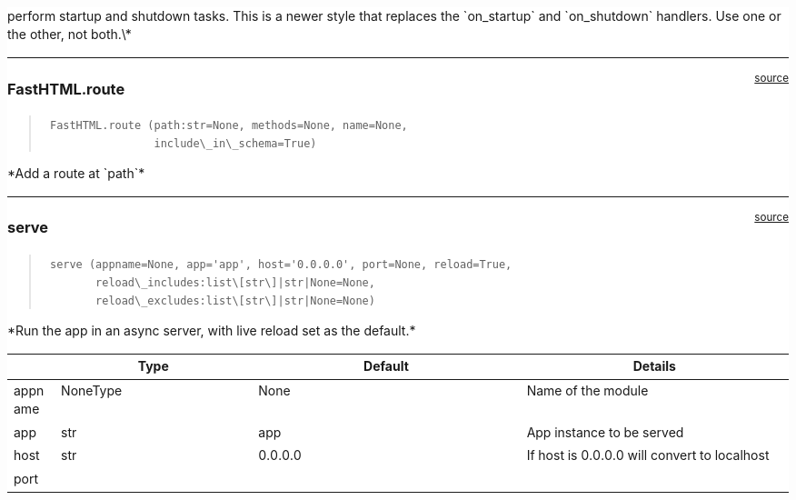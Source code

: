   perform startup and shutdown tasks. This is a newer style that
  replaces the \`on\_startup\` and \`on\_shutdown\` handlers. Use one or the
  other, not both.\\\*

------------------------------------------------------------------------

<a
href="https://github.com/AnswerDotAI/fasthtml/blob/main/fasthtml/core.py#L487"
target="\_blank" style="float:right; font-size:smaller">source</a>

### FastHTML.route

>      FastHTML.route (path:str=None, methods=None, name=None,
>                      include\_in\_schema=True)

\*Add a route at \`path\`\*

------------------------------------------------------------------------

<a
href="https://github.com/AnswerDotAI/fasthtml/blob/main/fasthtml/core.py#L507"
target="\_blank" style="float:right; font-size:smaller">source</a>

### serve

>      serve (appname=None, app='app', host='0.0.0.0', port=None, reload=True,
>             reload\_includes:list\[str\]|str|None=None,
>             reload\_excludes:list\[str\]|str|None=None)

\*Run the app in an async server, with live reload set as the default.\*

<table>
<colgroup>
<col style="width: 6%" />
<col style="width: 25%" />
<col style="width: 34%" />
<col style="width: 34%" />
</colgroup>
<thead>
<tr class="header">
<th></th>
<th><strong>Type</strong></th>
<th><strong>Default</strong></th>
<th><strong>Details</strong></th>
</tr>
</thead>
<tbody>
<tr class="odd">
<td>appname</td>
<td>NoneType</td>
<td>None</td>
<td>Name of the module</td>
</tr>
<tr class="even">
<td>app</td>
<td>str</td>
<td>app</td>
<td>App instance to be served</td>
</tr>
<tr class="odd">
<td>host</td>
<td>str</td>
<td>0.0.0.0</td>
<td>If host is 0.0.0.0 will convert to localhost</td>
</tr>
<tr class="even">
<td>port</td>